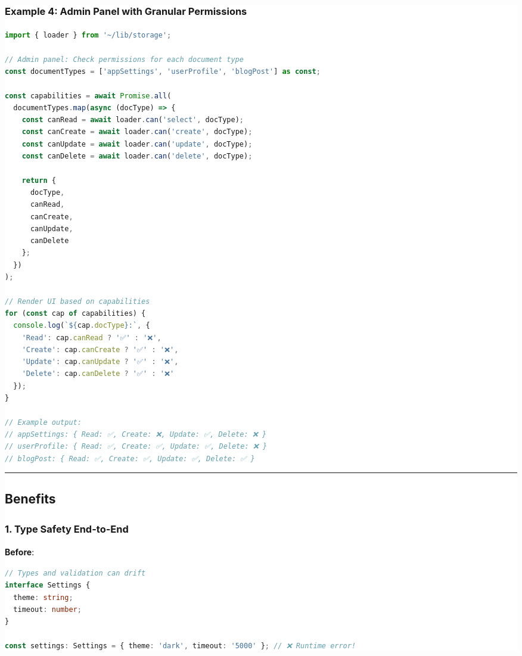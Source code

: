 ```vue
```

### Example 4: Admin Panel with Granular Permissions

```typescript
import { loader } from '~/lib/storage';

// Admin panel: Check permissions for each document type
const documentTypes = ['appSettings', 'userProfile', 'blogPost'] as const;

const capabilities = await Promise.all(
  documentTypes.map(async (docType) => {
    const canRead = await loader.can('select', docType);
    const canCreate = await loader.can('create', docType);
    const canUpdate = await loader.can('update', docType);
    const canDelete = await loader.can('delete', docType);

    return {
      docType,
      canRead,
      canCreate,
      canUpdate,
      canDelete
    };
  })
);

// Render UI based on capabilities
for (const cap of capabilities) {
  console.log(`${cap.docType}:`, {
    'Read': cap.canRead ? '✅' : '❌',
    'Create': cap.canCreate ? '✅' : '❌',
    'Update': cap.canUpdate ? '✅' : '❌',
    'Delete': cap.canDelete ? '✅' : '❌'
  });
}

// Example output:
// appSettings: { Read: ✅, Create: ❌, Update: ✅, Delete: ❌ }
// userProfile: { Read: ✅, Create: ✅, Update: ✅, Delete: ❌ }
// blogPost: { Read: ✅, Create: ✅, Update: ✅, Delete: ✅ }
```

---

## Benefits

### 1. Type Safety End-to-End

**Before**:
```typescript
// Types and validation can drift
interface Settings {
  theme: string;
  timeout: number;
}

const settings: Settings = { theme: 'dark', timeout: '5000' }; // ❌ Runtime error!
```
